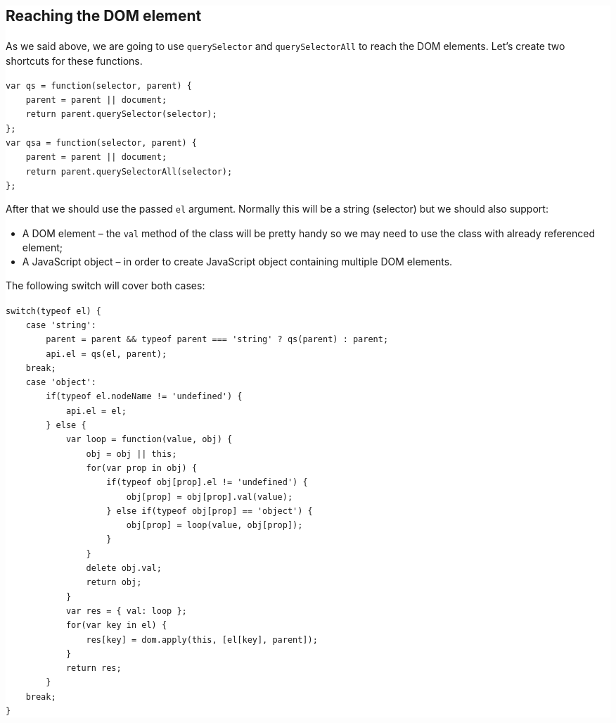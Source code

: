 Reaching the DOM element
------------------------

As we said above, we are going to use `querySelector` and
`querySelectorAll` to reach the DOM elements. Let’s create two shortcuts
for these functions.

    var qs = function(selector, parent) {
        parent = parent || document;
        return parent.querySelector(selector);
    };
    var qsa = function(selector, parent) {
        parent = parent || document;
        return parent.querySelectorAll(selector);
    };

After that we should use the passed `el` argument. Normally this will be
a string (selector) but we should also support:

-   A DOM element – the `val` method of the class will be pretty handy
    so we may need to use the class with already referenced element;
-   A JavaScript object – in order to create JavaScript object
    containing multiple DOM elements.

The following switch will cover both cases:

    switch(typeof el) {
        case 'string':
            parent = parent && typeof parent === 'string' ? qs(parent) : parent;
            api.el = qs(el, parent);
        break;
        case 'object': 
            if(typeof el.nodeName != 'undefined') {
                api.el = el;
            } else {
                var loop = function(value, obj) {
                    obj = obj || this;
                    for(var prop in obj) {
                        if(typeof obj[prop].el != 'undefined') {
                            obj[prop] = obj[prop].val(value);
                        } else if(typeof obj[prop] == 'object') {
                            obj[prop] = loop(value, obj[prop]);
                        }
                    }
                    delete obj.val;
                    return obj;
                }
                var res = { val: loop };
                for(var key in el) {
                    res[key] = dom.apply(this, [el[key], parent]);
                }
                return res;
            }
        break;
    }
